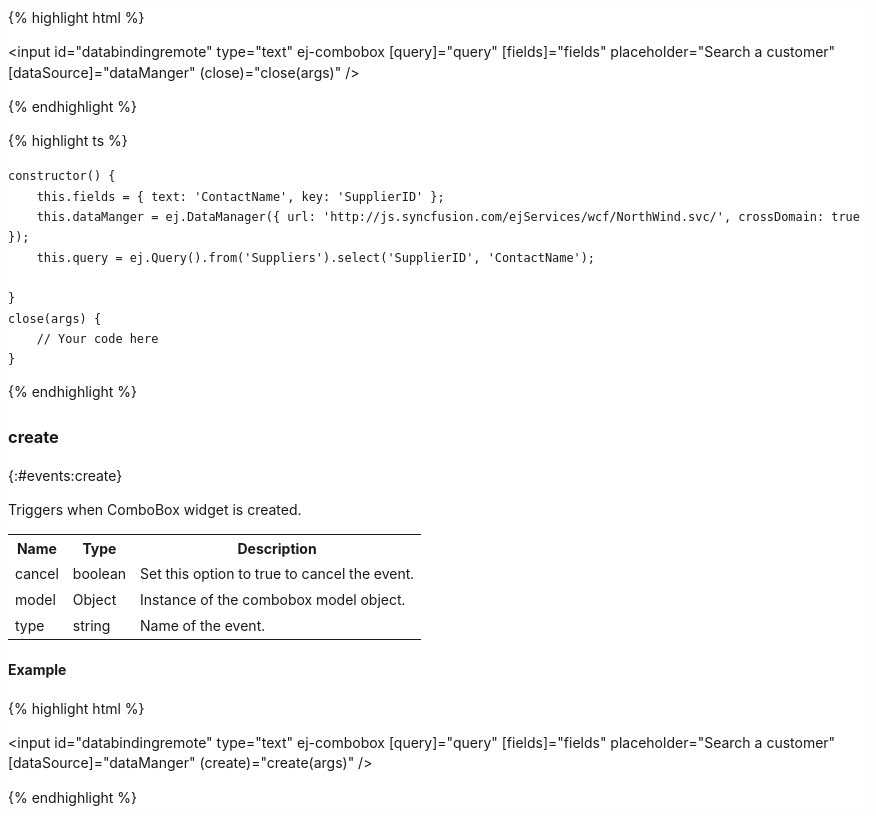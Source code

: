 {% highlight html %}


<input id="databindingremote" type="text" ej-combobox [query]="query" [fields]="fields" placeholder="Search a customer" [dataSource]="dataManger" (close)="close(args)" />

{% endhighlight %}

{% highlight ts %}

    constructor() {
        this.fields = { text: 'ContactName', key: 'SupplierID' };
        this.dataManger = ej.DataManager({ url: 'http://js.syncfusion.com/ejServices/wcf/NorthWind.svc/', crossDomain: true }); 
        this.query = ej.Query().from('Suppliers').select('SupplierID', 'ContactName');

    }
    close(args) {
        // Your code here
    }

{% endhighlight %}

### create
{:#events:create}

Triggers when ComboBox widget is created.

<table>
<tr>
<th>Name<br/></th>
<th>Type<br/></th>
<th>Description<br/></th>
</tr>
<tr>
<td>cancel<br/></td>
<td>boolean<br/></td>
<td>Set this option to true to cancel the event.<br/></td>
</tr>
<tr>
<td>model<br/></td>
<td><ts ref="ej.ComboBox.Model"/>Object<br/></td>
<td>Instance of the combobox model object.<br/></td>
</tr>
<tr>
<td>type<br/></td>
<td>string<br/></td>
<td>Name of the event.<br/></td>
</tr>
</table>

#### Example  

{% highlight html %}


<input id="databindingremote" type="text" ej-combobox [query]="query" [fields]="fields" placeholder="Search a customer" [dataSource]="dataManger" (create)="create(args)" />

{% endhighlight %}

